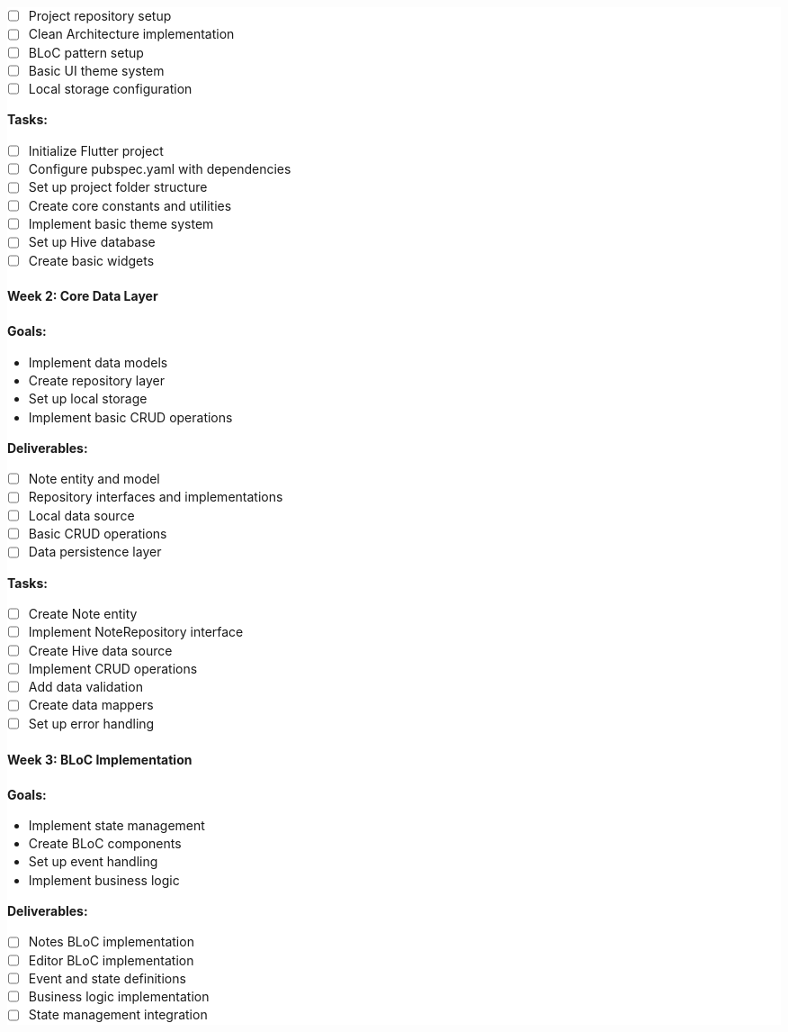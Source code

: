 - [ ] Project repository setup
- [ ] Clean Architecture implementation
- [ ] BLoC pattern setup
- [ ] Basic UI theme system
- [ ] Local storage configuration

**Tasks:**

- [ ] Initialize Flutter project
- [ ] Configure pubspec.yaml with dependencies
- [ ] Set up project folder structure
- [ ] Create core constants and utilities
- [ ] Implement basic theme system
- [ ] Set up Hive database
- [ ] Create basic widgets

#### Week 2: Core Data Layer

**Goals:**

- Implement data models
- Create repository layer
- Set up local storage
- Implement basic CRUD operations

**Deliverables:**

- [ ] Note entity and model
- [ ] Repository interfaces and implementations
- [ ] Local data source
- [ ] Basic CRUD operations
- [ ] Data persistence layer

**Tasks:**

- [ ] Create Note entity
- [ ] Implement NoteRepository interface
- [ ] Create Hive data source
- [ ] Implement CRUD operations
- [ ] Add data validation
- [ ] Create data mappers
- [ ] Set up error handling

#### Week 3: BLoC Implementation

**Goals:**

- Implement state management
- Create BLoC components
- Set up event handling
- Implement business logic

**Deliverables:**

- [ ] Notes BLoC implementation
- [ ] Editor BLoC implementation
- [ ] Event and state definitions
- [ ] Business logic implementation
- [ ] State management integration
